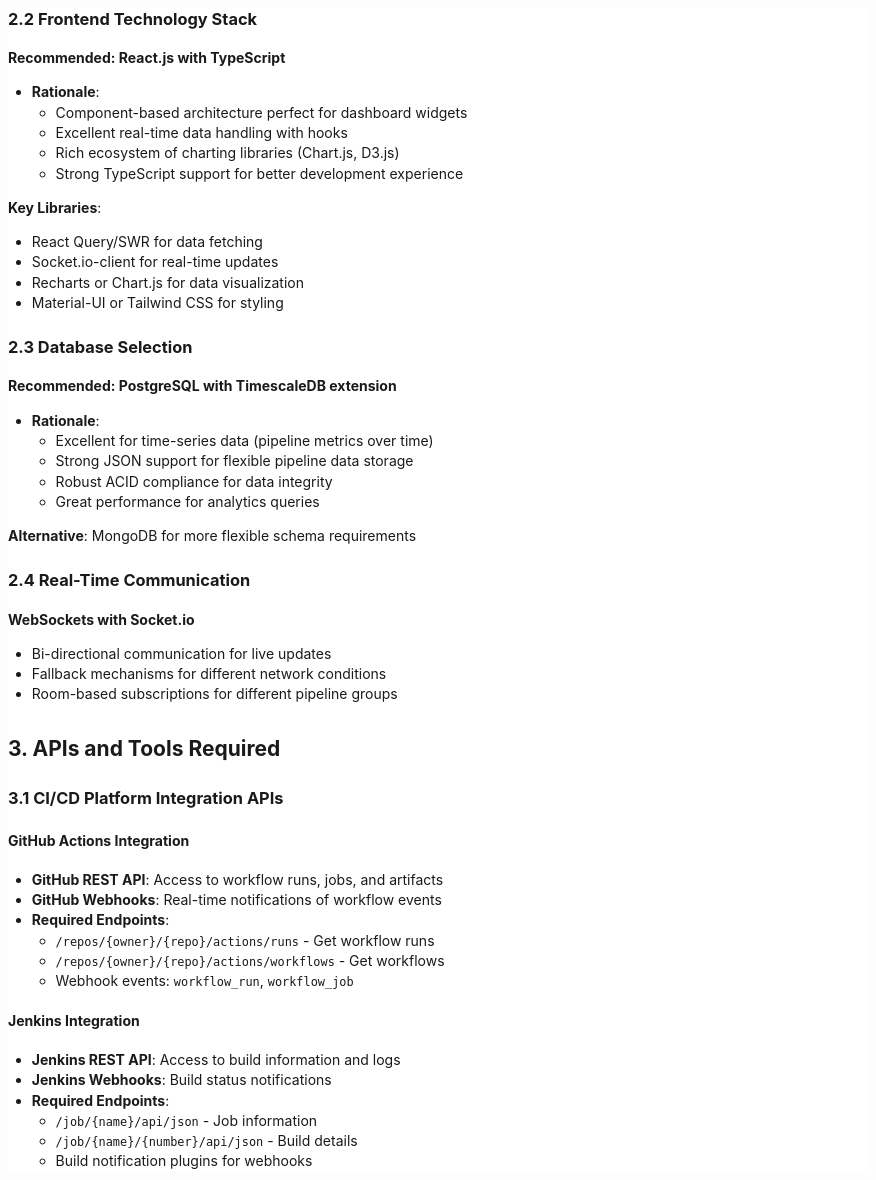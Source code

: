 ### 2.2 Frontend Technology Stack
**Recommended: React.js with TypeScript**
- **Rationale**:
  - Component-based architecture perfect for dashboard widgets
  - Excellent real-time data handling with hooks
  - Rich ecosystem of charting libraries (Chart.js, D3.js)
  - Strong TypeScript support for better development experience

**Key Libraries**:
- React Query/SWR for data fetching
- Socket.io-client for real-time updates
- Recharts or Chart.js for data visualization
- Material-UI or Tailwind CSS for styling

### 2.3 Database Selection
**Recommended: PostgreSQL with TimescaleDB extension**
- **Rationale**:
  - Excellent for time-series data (pipeline metrics over time)
  - Strong JSON support for flexible pipeline data storage
  - Robust ACID compliance for data integrity
  - Great performance for analytics queries

**Alternative**: MongoDB for more flexible schema requirements

### 2.4 Real-Time Communication
**WebSockets with Socket.io**
- Bi-directional communication for live updates
- Fallback mechanisms for different network conditions
- Room-based subscriptions for different pipeline groups

## 3. APIs and Tools Required

### 3.1 CI/CD Platform Integration APIs

#### GitHub Actions Integration
- **GitHub REST API**: Access to workflow runs, jobs, and artifacts
- **GitHub Webhooks**: Real-time notifications of workflow events
- **Required Endpoints**:
  - `/repos/{owner}/{repo}/actions/runs` - Get workflow runs
  - `/repos/{owner}/{repo}/actions/workflows` - Get workflows
  - Webhook events: `workflow_run`, `workflow_job`

#### Jenkins Integration
- **Jenkins REST API**: Access to build information and logs
- **Jenkins Webhooks**: Build status notifications
- **Required Endpoints**:
  - `/job/{name}/api/json` - Job information
  - `/job/{name}/{number}/api/json` - Build details
  - Build notification plugins for webhooks
